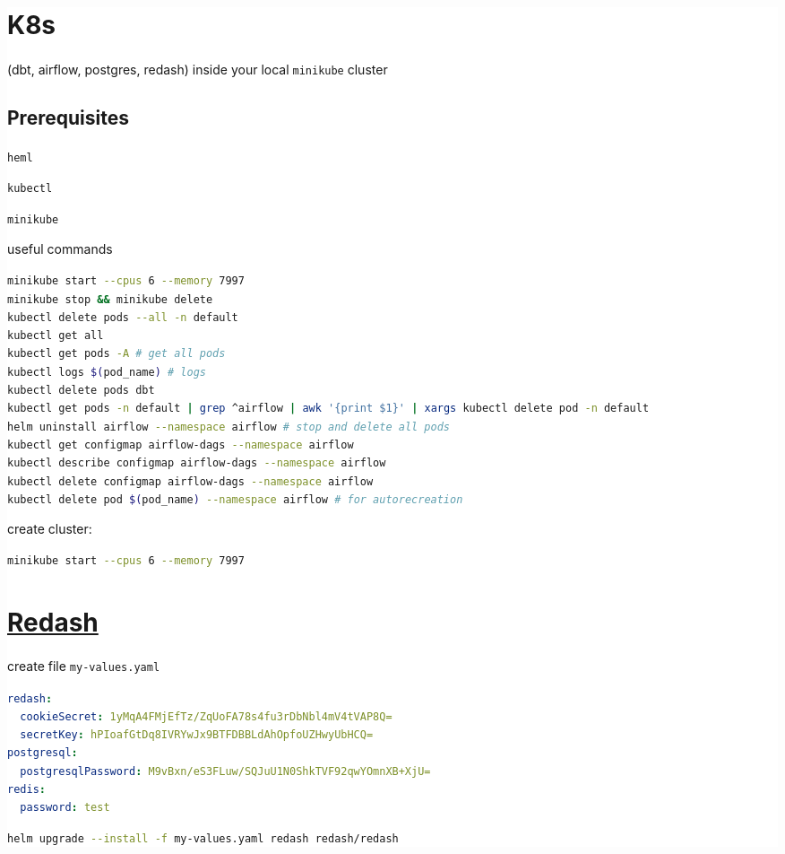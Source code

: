 # K8s

(dbt, airflow, postgres, redash) inside your local `minikube` cluster

## Prerequisites

`heml`

`kubectl`

`minikube`

useful commands

```bash
minikube start --cpus 6 --memory 7997
minikube stop && minikube delete
kubectl delete pods --all -n default
kubectl get all
kubectl get pods -A # get all pods
kubectl logs $(pod_name) # logs
kubectl delete pods dbt
kubectl get pods -n default | grep ^airflow | awk '{print $1}' | xargs kubectl delete pod -n default
helm uninstall airflow --namespace airflow # stop and delete all pods
kubectl get configmap airflow-dags --namespace airflow
kubectl describe configmap airflow-dags --namespace airflow
kubectl delete configmap airflow-dags --namespace airflow
kubectl delete pod $(pod_name) --namespace airflow # for autorecreation
```

create cluster:

```bash
minikube start --cpus 6 --memory 7997
```

# [**Redash**](https://artifacthub.io/packages/helm/redash/redash)

create file `my-values.yaml`

```yaml
redash:
  cookieSecret: 1yMqA4FMjEfTz/ZqUoFA78s4fu3rDbNbl4mV4tVAP8Q=
  secretKey: hPIoafGtDq8IVRYwJx9BTFDBBLdAhOpfoUZHwyUbHCQ=
postgresql:
  postgresqlPassword: M9vBxn/eS3FLuw/SQJuU1N0ShkTVF92qwYOmnXB+XjU=
redis:
  password: test
```

```bash
helm upgrade --install -f my-values.yaml redash redash/redash
```
